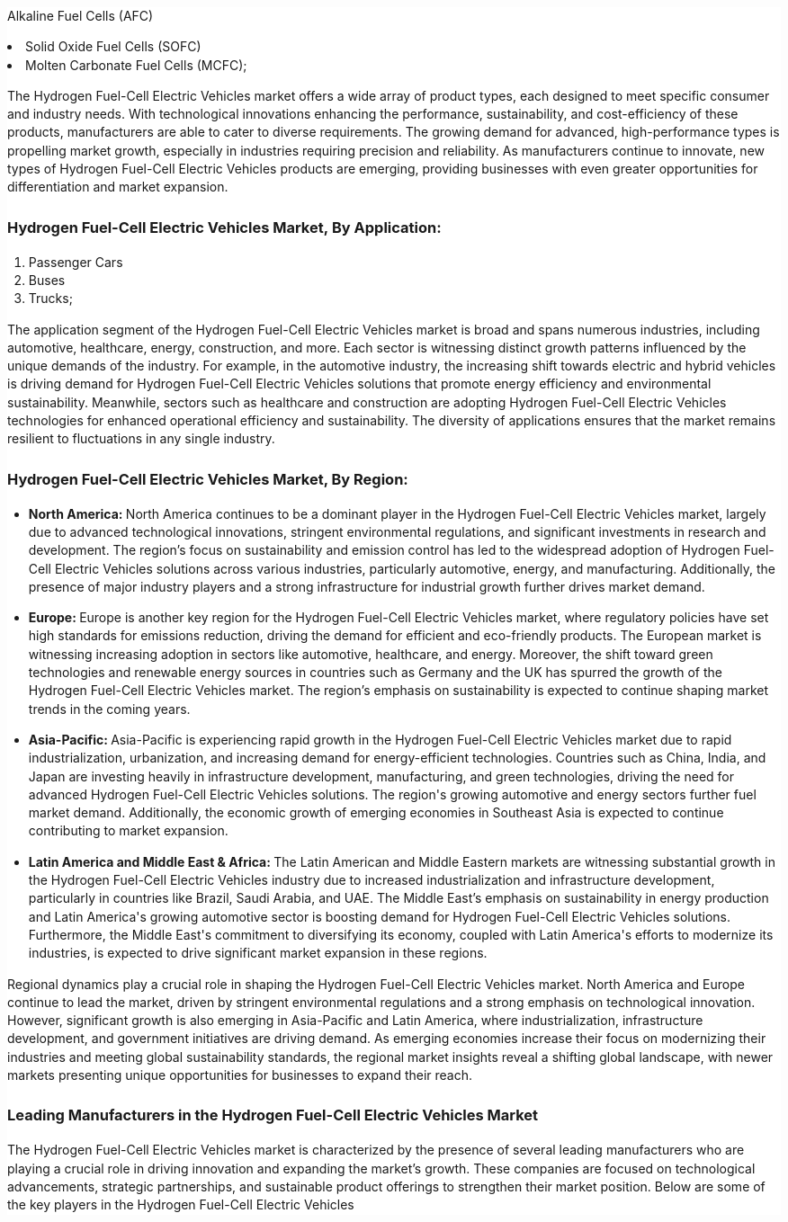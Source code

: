 Alkaline Fuel Cells (AFC)<li> Solid Oxide Fuel Cells (SOFC)<li> Molten Carbonate Fuel Cells (MCFC);</li></ol><p>The Hydrogen Fuel-Cell Electric Vehicles market offers a wide array of product types, each designed to meet specific consumer and industry needs. With technological innovations enhancing the performance, sustainability, and cost-efficiency of these products, manufacturers are able to cater to diverse requirements. The growing demand for advanced, high-performance types is propelling market growth, especially in industries requiring precision and reliability. As manufacturers continue to innovate, new types of Hydrogen Fuel-Cell Electric Vehicles products are emerging, providing businesses with even greater opportunities for differentiation and market expansion.</p><h3>Hydrogen Fuel-Cell Electric Vehicles Market,&nbsp;By Application:</h3><ol><li>Passenger Cars<li> Buses<li> Trucks;</li></ol><p>The application segment of the Hydrogen Fuel-Cell Electric Vehicles market is broad and spans numerous industries, including automotive, healthcare, energy, construction, and more. Each sector is witnessing distinct growth patterns influenced by the unique demands of the industry. For example, in the automotive industry, the increasing shift towards electric and hybrid vehicles is driving demand for Hydrogen Fuel-Cell Electric Vehicles solutions that promote energy efficiency and environmental sustainability. Meanwhile, sectors such as healthcare and construction are adopting Hydrogen Fuel-Cell Electric Vehicles technologies for enhanced operational efficiency and sustainability. The diversity of applications ensures that the market remains resilient to fluctuations in any single industry.</p><h3>Hydrogen Fuel-Cell Electric Vehicles Market, By Region:</h3><ul><li><p><strong>North America:&nbsp;</strong>North America continues to be a dominant player in the Hydrogen Fuel-Cell Electric Vehicles market, largely due to advanced technological innovations, stringent environmental regulations, and significant investments in research and development. The region&rsquo;s focus on sustainability and emission control has led to the widespread adoption of Hydrogen Fuel-Cell Electric Vehicles solutions across various industries, particularly automotive, energy, and manufacturing. Additionally, the presence of major industry players and a strong infrastructure for industrial growth further drives market demand.</p></li><li><p><strong><strong>Europe:&nbsp;</strong></strong>Europe is another key region for the Hydrogen Fuel-Cell Electric Vehicles market, where regulatory policies have set high standards for emissions reduction, driving the demand for efficient and eco-friendly products. The European market is witnessing increasing adoption in sectors like automotive, healthcare, and energy. Moreover, the shift toward green technologies and renewable energy sources in countries such as Germany and the UK has spurred the growth of the Hydrogen Fuel-Cell Electric Vehicles market. The region&rsquo;s emphasis on sustainability is expected to continue shaping market trends in the coming years.</p></li><li><p><strong><strong>Asia-Pacific:&nbsp;</strong></strong>Asia-Pacific is experiencing rapid growth in the Hydrogen Fuel-Cell Electric Vehicles market due to rapid industrialization, urbanization, and increasing demand for energy-efficient technologies. Countries such as China, India, and Japan are investing heavily in infrastructure development, manufacturing, and green technologies, driving the need for advanced Hydrogen Fuel-Cell Electric Vehicles solutions. The region's growing automotive and energy sectors further fuel market demand. Additionally, the economic growth of emerging economies in Southeast Asia is expected to continue contributing to market expansion.</p></li><li><p><strong><strong>Latin America and Middle East &amp; Africa:&nbsp;</strong></strong>The Latin American and Middle Eastern markets are witnessing substantial growth in the Hydrogen Fuel-Cell Electric Vehicles industry due to increased industrialization and infrastructure development, particularly in countries like Brazil, Saudi Arabia, and UAE. The Middle East&rsquo;s emphasis on sustainability in energy production and Latin America's growing automotive sector is boosting demand for Hydrogen Fuel-Cell Electric Vehicles solutions. Furthermore, the Middle East's commitment to diversifying its economy, coupled with Latin America's efforts to modernize its industries, is expected to drive significant market expansion in these regions.</p></li></ul><p>Regional dynamics play a crucial role in shaping the Hydrogen Fuel-Cell Electric Vehicles market. North America and Europe continue to lead the market, driven by stringent environmental regulations and a strong emphasis on technological innovation. However, significant growth is also emerging in Asia-Pacific and Latin America, where industrialization, infrastructure development, and government initiatives are driving demand. As emerging economies increase their focus on modernizing their industries and meeting global sustainability standards, the regional market insights reveal a shifting global landscape, with newer markets presenting unique opportunities for businesses to expand their reach.</p><h3><strong>Leading Manufacturers in the Hydrogen Fuel-Cell Electric Vehicles Market</strong></h3><p>The Hydrogen Fuel-Cell Electric Vehicles market is characterized by the presence of several leading manufacturers who are playing a crucial role in driving innovation and expanding the market&rsquo;s growth. These companies are focused on technological advancements, strategic partnerships, and sustainable product offerings to strengthen their market position. Below are some of the key players in the Hydrogen Fuel-Cell Electric Vehicles